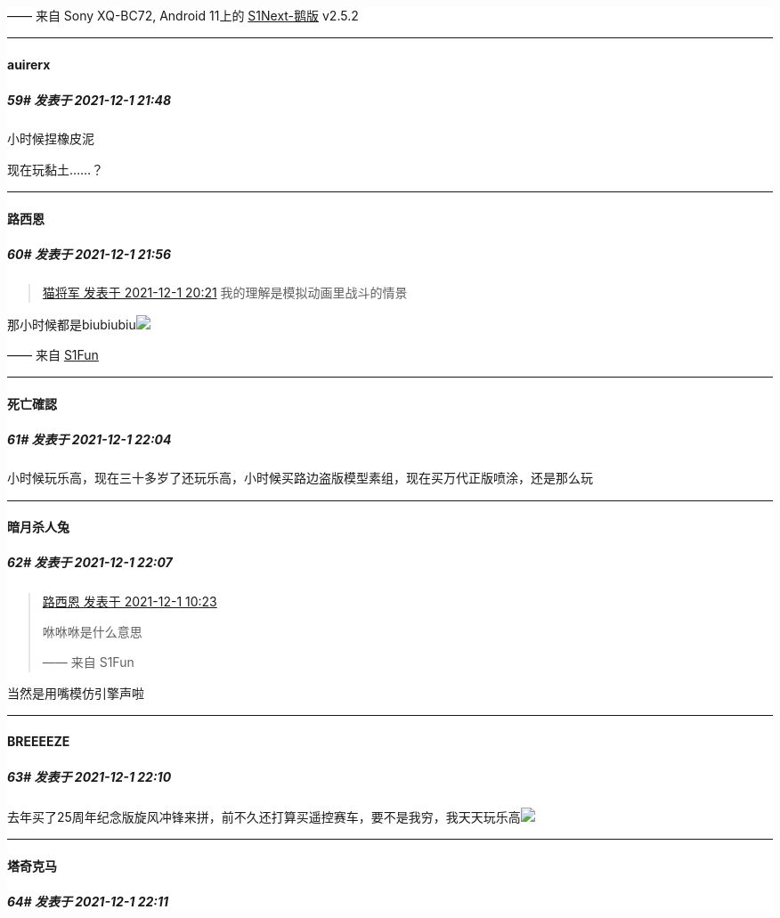 —— 来自 Sony XQ-BC72, Android 11上的 [S1Next-鹅版](https://github.com/ykrank/S1-Next/releases) v2.5.2

*****

####  auirerx  
##### 59#       发表于 2021-12-1 21:48

小时候捏橡皮泥

现在玩黏土……？

*****

####  路西恩  
##### 60#       发表于 2021-12-1 21:56

<blockquote><a href="httphttps://bbs.saraba1st.com/2b/forum.php?mod=redirect&amp;goto=findpost&amp;pid=53775139&amp;ptid=2040245" target="_blank">猫将军 发表于 2021-12-1 20:21</a>
我的理解是模拟动画里战斗的情景</blockquote>
那小时候都是biubiubiu<img src="https://static.saraba1st.com/image/smiley/face2017/050.png" referrerpolicy="no-referrer">

—— 来自 [S1Fun](https://s1fun.koalcat.com)



*****

####  死亡確認  
##### 61#       发表于 2021-12-1 22:04

小时候玩乐高，现在三十多岁了还玩乐高，小时候买路边盗版模型素组，现在买万代正版喷涂，还是那么玩

*****

####  暗月杀人兔  
##### 62#       发表于 2021-12-1 22:07

<blockquote><a href="httphttps://bbs.saraba1st.com/2b/forum.php?mod=redirect&amp;goto=findpost&amp;pid=53767346&amp;ptid=2040245" target="_blank">路西恩 发表于 2021-12-1 10:23</a>

咻咻咻是什么意思

—— 来自 S1Fun</blockquote>
当然是用嘴模仿引擎声啦

*****

####  BREEEEZE  
##### 63#       发表于 2021-12-1 22:10

去年买了25周年纪念版旋风冲锋来拼，前不久还打算买遥控赛车，要不是我穷，我天天玩乐高<img src="https://static.saraba1st.com/image/smiley/face2017/018.png" referrerpolicy="no-referrer">

*****

####  塔奇克马  
##### 64#       发表于 2021-12-1 22:11
